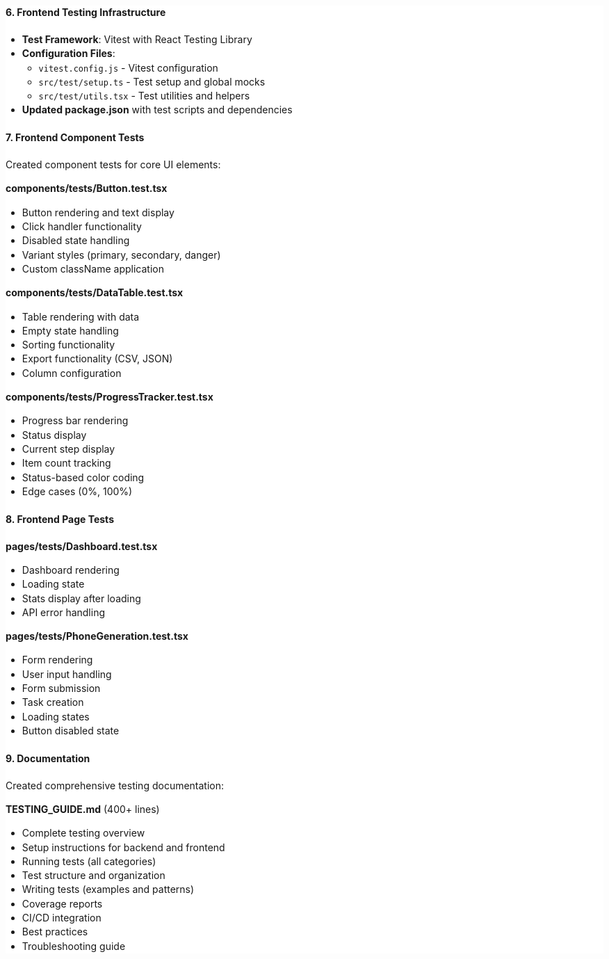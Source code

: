 #### 6. Frontend Testing Infrastructure
- **Test Framework**: Vitest with React Testing Library
- **Configuration Files**:
  - `vitest.config.js` - Vitest configuration
  - `src/test/setup.ts` - Test setup and global mocks
  - `src/test/utils.tsx` - Test utilities and helpers
- **Updated package.json** with test scripts and dependencies

#### 7. Frontend Component Tests
Created component tests for core UI elements:

**components/__tests__/Button.test.tsx**
- Button rendering and text display
- Click handler functionality
- Disabled state handling
- Variant styles (primary, secondary, danger)
- Custom className application

**components/__tests__/DataTable.test.tsx**
- Table rendering with data
- Empty state handling
- Sorting functionality
- Export functionality (CSV, JSON)
- Column configuration

**components/__tests__/ProgressTracker.test.tsx**
- Progress bar rendering
- Status display
- Current step display
- Item count tracking
- Status-based color coding
- Edge cases (0%, 100%)

#### 8. Frontend Page Tests
**pages/__tests__/Dashboard.test.tsx**
- Dashboard rendering
- Loading state
- Stats display after loading
- API error handling

**pages/__tests__/PhoneGeneration.test.tsx**
- Form rendering
- User input handling
- Form submission
- Task creation
- Loading states
- Button disabled state

#### 9. Documentation
Created comprehensive testing documentation:

**TESTING_GUIDE.md** (400+ lines)
- Complete testing overview
- Setup instructions for backend and frontend
- Running tests (all categories)
- Test structure and organization
- Writing tests (examples and patterns)
- Coverage reports
- CI/CD integration
- Best practices
- Troubleshooting guide
